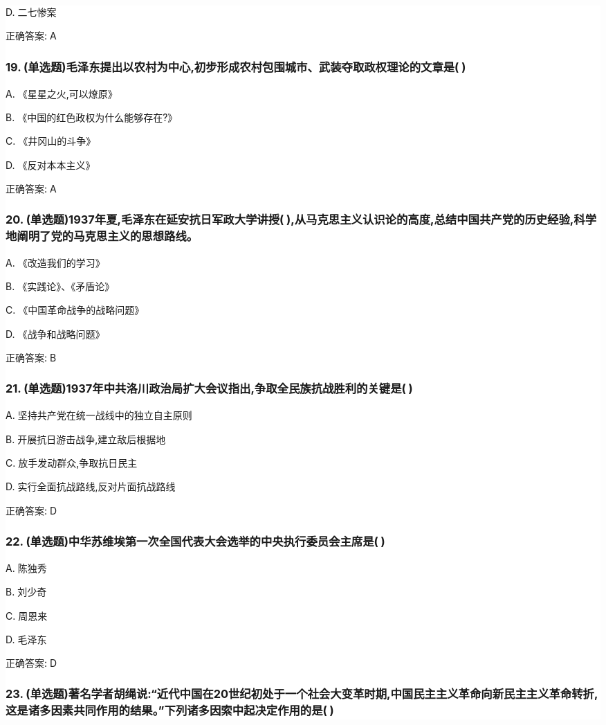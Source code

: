 D. 二七惨案

正确答案: A



### 19. (单选题)毛泽东提出以农村为中心,初步形成农村包围城市、武装夺取政权理论的文章是( )

A. 《星星之火,可以燎原》

B. 《中国的红色政权为什么能够存在?》

C. 《井冈山的斗争》

D. 《反对本本主义》

正确答案: A



### 20. (单选题)1937年夏,毛泽东在延安抗日军政大学讲授( ),从马克思主义认识论的高度,总结中国共产党的历史经验,科学地阐明了党的马克思主义的思想路线。

A. 《改造我们的学习》

B. 《实践论》、《矛盾论》

C. 《中国革命战争的战略问题》

D. 《战争和战略问题》

正确答案: B



### 21. (单选题)1937年中共洛川政治局扩大会议指出,争取全民族抗战胜利的关键是( )

A. 坚持共产党在统一战线中的独立自主原则

B. 开展抗日游击战争,建立敌后根据地

C. 放手发动群众,争取抗日民主

D. 实行全面抗战路线,反对片面抗战路线

正确答案: D



### 22. (单选题)中华苏维埃第一次全国代表大会选举的中央执行委员会主席是( )

A. 陈独秀

B. 刘少奇

C. 周恩来

D. 毛泽东

正确答案: D



### 23. (单选题)著名学者胡绳说:“近代中国在20世纪初处于一个社会大变革时期,中国民主主义革命向新民主主义革命转折,这是诸多因素共同作用的结果。”下列诸多因索中起决定作用的是( )
